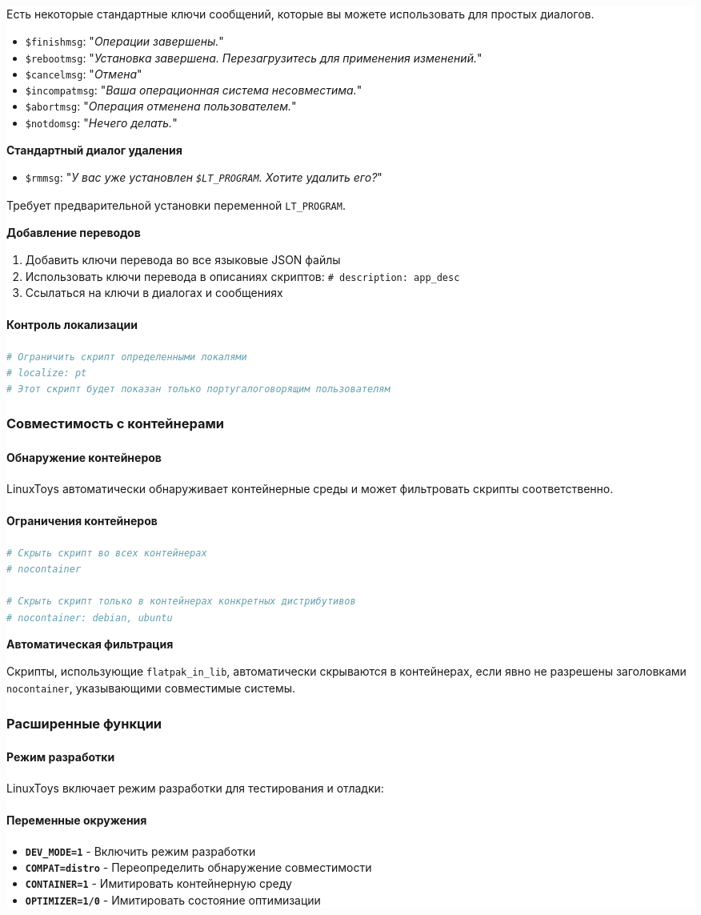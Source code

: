 Есть некоторые стандартные ключи сообщений, которые вы можете использовать для простых диалогов.
- `$finishmsg`: "_Операции завершены._"
- `$rebootmsg`: "_Установка завершена. Перезагрузитесь для применения изменений._"
- `$cancelmsg`: "_Отмена_"
- `$incompatmsg`: "_Ваша операционная система несовместима._"
- `$abortmsg`: "_Операция отменена пользователем._"
- `$notdomsg`: "_Нечего делать._"

**Стандартный диалог удаления**
- `$rmmsg`: "_У вас уже установлен `$LT_PROGRAM`. Хотите удалить его?_"

Требует предварительной установки переменной `LT_PROGRAM`.

**Добавление переводов**

1. Добавить ключи перевода во все языковые JSON файлы
2. Использовать ключи перевода в описаниях скриптов: `# description: app_desc`
3. Ссылаться на ключи в диалогах и сообщениях

#### Контроль локализации
```bash
# Ограничить скрипт определенными локалями
# localize: pt
# Этот скрипт будет показан только португалоговорящим пользователям
```

### Совместимость с контейнерами

#### Обнаружение контейнеров

LinuxToys автоматически обнаруживает контейнерные среды и может фильтровать скрипты соответственно.

#### Ограничения контейнеров
```bash
# Скрыть скрипт во всех контейнерах
# nocontainer

# Скрыть скрипт только в контейнерах конкретных дистрибутивов
# nocontainer: debian, ubuntu
```

**Автоматическая фильтрация**

Скрипты, использующие `flatpak_in_lib`, автоматически скрываются в контейнерах, если явно не разрешены заголовками `nocontainer`, указывающими совместимые системы.

### Расширенные функции

#### Режим разработки

LinuxToys включает режим разработки для тестирования и отладки:

#### Переменные окружения
- **`DEV_MODE=1`** - Включить режим разработки
- **`COMPAT=distro`** - Переопределить обнаружение совместимости
- **`CONTAINER=1`** - Имитировать контейнерную среду
- **`OPTIMIZER=1/0`** - Имитировать состояние оптимизации
